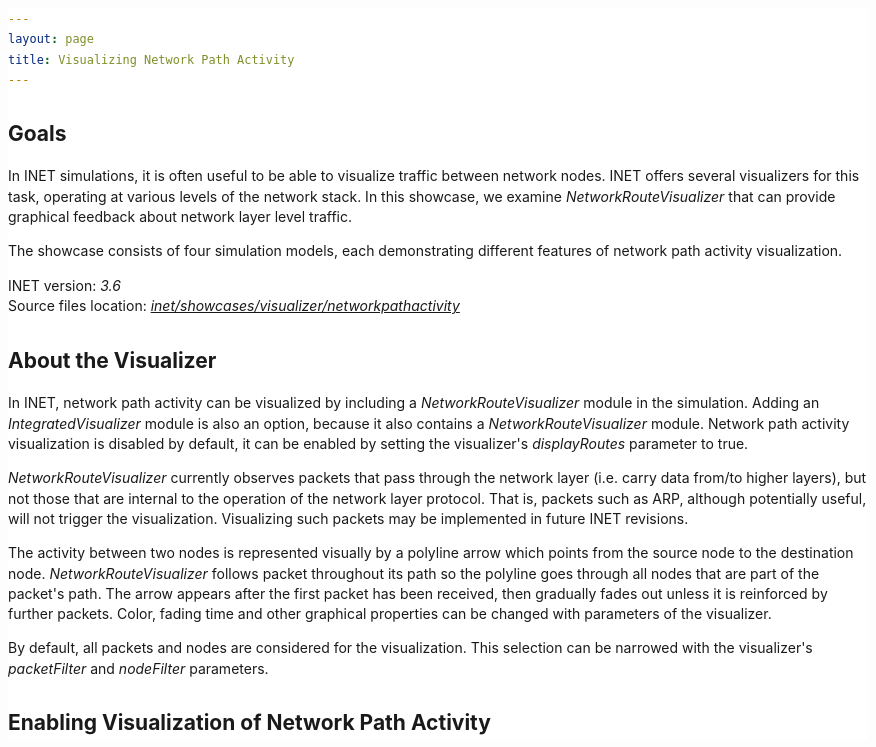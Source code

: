 ```yaml
---
layout: page
title: Visualizing Network Path Activity
---
```


<script type="text/javascript" src="../../javascripts/imgToFullSize.js" charset="UTF-8"></script>

## Goals

In INET simulations, it is often useful to be able to visualize traffic between
network nodes. INET offers several visualizers for this task, operating at various
levels of the network stack. In this showcase, we examine
<var>NetworkRouteVisualizer</var> that can provide graphical feedback about
network layer level traffic.

The showcase consists of four simulation models, each demonstrating different
features of network path activity visualization.

INET version: <var>3.6</var><br>
Source files location: <a href="https://github.com/inet-framework/inet-showcases/tree/master/visualizer/networkpathactivity" target="_blank"><var>inet/showcases/visualizer/networkpathactivity</var></a>

## About the Visualizer

In INET, network path activity can be visualized by including a
<var>NetworkRouteVisualizer</var> module in the simulation. Adding an
<var>IntegratedVisualizer</var> module is also an option, because it also contains a
<var>NetworkRouteVisualizer</var> module. Network path activity visualization
is disabled by default, it can be enabled by setting the visualizer's
<var>displayRoutes</var> parameter to true.

<var>NetworkRouteVisualizer</var> currently observes packets that pass
through the network layer (i.e. carry data from/to higher layers), but not those
that are internal to the operation of the network layer protocol. That is, packets
such as ARP, although potentially useful, will not trigger the visualization.
Visualizing such packets may be implemented in future INET revisions.

The activity between two nodes is represented visually by a polyline arrow which
points from the source node to the destination node.
<var>NetworkRouteVisualizer</var> follows packet throughout its path so the polyline
goes through all nodes that are part of the packet's path. The arrow appears after
the first packet has been received, then gradually fades out unless it is reinforced
by further packets. Color, fading time and other graphical properties can be
changed with parameters of the visualizer.

By default, all packets and nodes are considered for the visualization. This
selection can be narrowed with the visualizer's <var>packetFilter</var> and
<var>nodeFilter</var> parameters.

## Enabling Visualization of Network Path Activity
